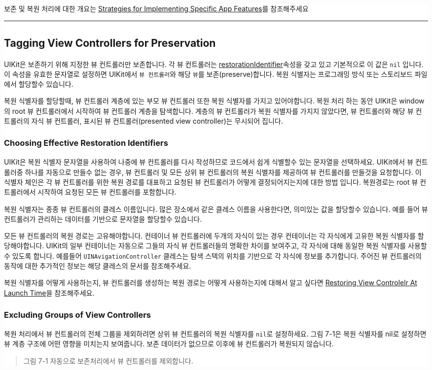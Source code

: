 보존 및 복원 처리에 대한 개요는 [<U>Strategies for Implementing Specific App Features</U>](https://developer.apple.com/library/archive/documentation/iPhone/Conceptual/iPhoneOSProgrammingGuide/StrategiesforImplementingYourApp/StrategiesforImplementingYourApp.html#//apple_ref/doc/uid/TP40007072-CH5-SW20)를 참조해주세요

---

<div id='section-id-29'/>

## Tagging View Controllers for Preservation

UIKit은 보존하기 위해 지정한 뷰 컨트롤러만 보존합니다. 각 뷰 컨트롤러는 [restorationIdentifier](https://developer.apple.com/documentation/uikit/uiviewcontroller/1621499-restorationidentifier)속성을 갖고 있고 기본적으로 이 값은 `nil` 입니다. 이 속성을 유효한 문자열로 설정하면 UIKit에서 `뷰 컨트롤러`와 해당 `뷰`를 보존(preserve)합니다. 복원 식별자는 프로그래밍 방식 또는 스토리보드 파일에서 할당할수 있습니다. 

복원 식별자를 할당할때, 뷰 컨트롤러 계층에 있는 부모 뷰 컨트롤러 또한 복원 식별자를 가지고 있어야합니다. 복원 처리 하는 동안 UIKit은 window의 root 뷰 컨트롤러에서 시작하여 뷰 컨트롤러 계층을 탐색합니다. 계층의 뷰 컨트롤러가 복원 식별자를 가지지 않았다면, 뷰 컨트롤러와 해당 뷰 컨트롤러의 자식 뷰 컨트롤러, 표시된 뷰 컨트롤러(presented view controller)는 무시되어 집니다.

<div id='section-id-35'/>

### Choosing Effective Restoration Identifiers

UIKit은 복원 식별자 문자열을 사용하여 나중에 뷰 컨트롤러를 다시 작성하므로 코드에서 쉽게 식별할수 있는 문자열을 선택하세요. UIKit에서 뷰 컨트롤러중 하나를 자동으로 만들수 없는 경우, 뷰 컨트롤러 및 모든 상위 뷰 컨트롤러의 복원 식별자를 제공하여 뷰 컨트롤러를 만들것을 요청합니다. 이 식별자 체인은 각 뷰 컨트롤러를 위한 복원 경로를 대표하고 요청된 뷰 컨트롤러가 어떻게 결정되어지는지에 대한 방법 입니다. 복원경로는 root 뷰 컨트롤러에서 시작하여 요청된 모든 뷰 컨트롤러를 포함합니다.

복원 식별자는 종종 뷰 컨트롤러의 클레스 이름입니다. 많은 장소에서 같은 클레스 이름을 사용한다면, 의미있는 값을 할당할수 있습니다. 예를 들어 뷰 컨트롤러가 관리하는 데이터를 기반으로 문자열을 할당할수 있습니다.

모든 뷰 컨트롤러의 복원 경로는 고유해야합니다. 컨테이너 뷰 컨트롤러에 두개의 자식이 있는 경우 컨테이너는 각 자식에게 고유한 복원 식별자를 할당해야합니다. UIKit의 일부 컨테이너는 자동으로 그들의 자식 뷰 컨트롤러들의 명확한 차이를 보여주고, 각 자식에 대해 동일한 복원 식별자를 사용할수 있도록 합니다. 예를들어 `UINAvigationController` 클레스는 탐색 스텍의 위치를 기반으로 각 자식에 정보를 추가합니다. 주어진 뷰 컨트롤러의 동작에 대한 추가적인 정보는 해당 클레스의 문서를 참조해주세요.

복원 식별자를 어떻게 사용하는지, 뷰 컨트롤러를 생성하는 복원 경로는 어떻게 사용하는지에 대해서 알고 싶다면 [Restoring View Controlelr At Launch Time](https://developer.apple.com/library/archive/featuredarticles/ViewControllerPGforiPhoneOS/PreservingandRestoringState.html#//apple_ref/doc/uid/TP40007457-CH28-SW5)을 참조해주세요.

<div id='section-id-45'/>

### Excluding Groups of View Controllers

복원 처리에서 뷰 컨트롤러의 전체 그룹을 제외하려면 상위 뷰 컨트롤러의 복원 식별자를 `nil`로 설정하세요. 그림 7-1은 복원 식별자를 nil로 설정하면 뷰 계층 구조에 어떤 영향을 미치는지 보여줍니다. 보존 데이터가 없으므로 이후에 뷰 컨트롤러가 복원되지 않습니다.


> 그림 7-1 자동으로 보존처리에서 뷰 컨트롤러를 제외합니다.
